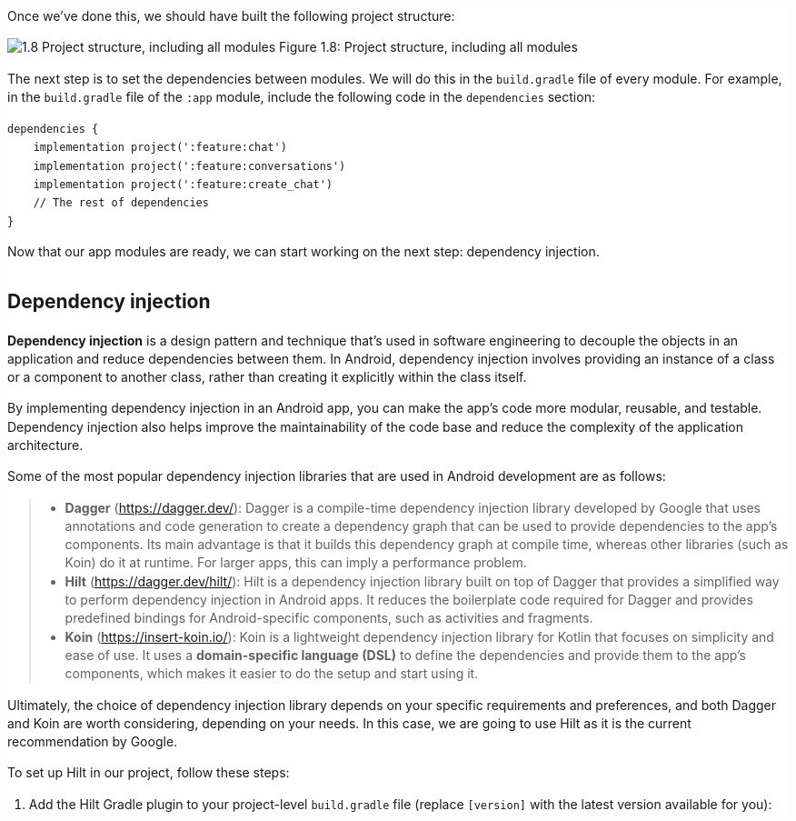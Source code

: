 Once we’ve done this, we should have built the following project structure:

![ 1.8 Project structure, including all modules ](/packtpub/2024/1118/1.8-project_structure_including.webp)
Figure 1.8: Project structure, including all modules

The next step is to set the dependencies between modules. We will do this in the `build.gradle` file of every module. For example, in the `build.gradle` file of the `:app` module, include the following code in the `dependencies` section:

```
dependencies {
    implementation project(':feature:chat')
    implementation project(':feature:conversations')
    implementation project(':feature:create_chat')
    // The rest of dependencies
}
```

Now that our app modules are ready, we can start working on the next step: dependency injection.

## Dependency injection

**Dependency injection** is a design pattern and technique that’s used in software engineering to decouple the objects in an application and reduce dependencies between them. In Android, dependency injection involves providing an instance of a class or a component to another class, rather than creating it explicitly within the class itself.

By implementing dependency injection in an Android app, you can make the app’s code more modular, reusable, and testable. Dependency injection also helps improve the maintainability of the code base and reduce the complexity of the application architecture.

Some of the most popular dependency injection libraries that are used in Android development are as follows:

> - **Dagger** (https://dagger.dev/): Dagger is a compile-time dependency injection library developed by Google that uses annotations and code generation to create a dependency graph that can be used to provide dependencies to the app’s components. Its main advantage is that it builds this dependency graph at compile time, whereas other libraries (such as Koin) do it at runtime. For larger apps, this can imply a performance problem.
> - **Hilt** (https://dagger.dev/hilt/): Hilt is a dependency injection library built on top of Dagger that provides a simplified way to perform dependency injection in Android apps. It reduces the boilerplate code required for Dagger and provides predefined bindings for Android-specific components, such as activities and fragments.
> - **Koin** (https://insert-koin.io/): Koin is a lightweight dependency injection library for Kotlin that focuses on simplicity and ease of use. It uses a **domain-specific language (DSL)** to define the dependencies and provide them to the app’s components, which makes it easier to do the setup and start using it.

Ultimately, the choice of dependency injection library depends on your specific requirements and preferences, and both Dagger and Koin are worth considering, depending on your needs. In this case, we are going to use Hilt as it is the current recommendation by Google.

To set up Hilt in our project, follow these steps:

1. Add the Hilt Gradle plugin to your project-level `build.gradle` file (replace `[version]` with the latest version available for you):
